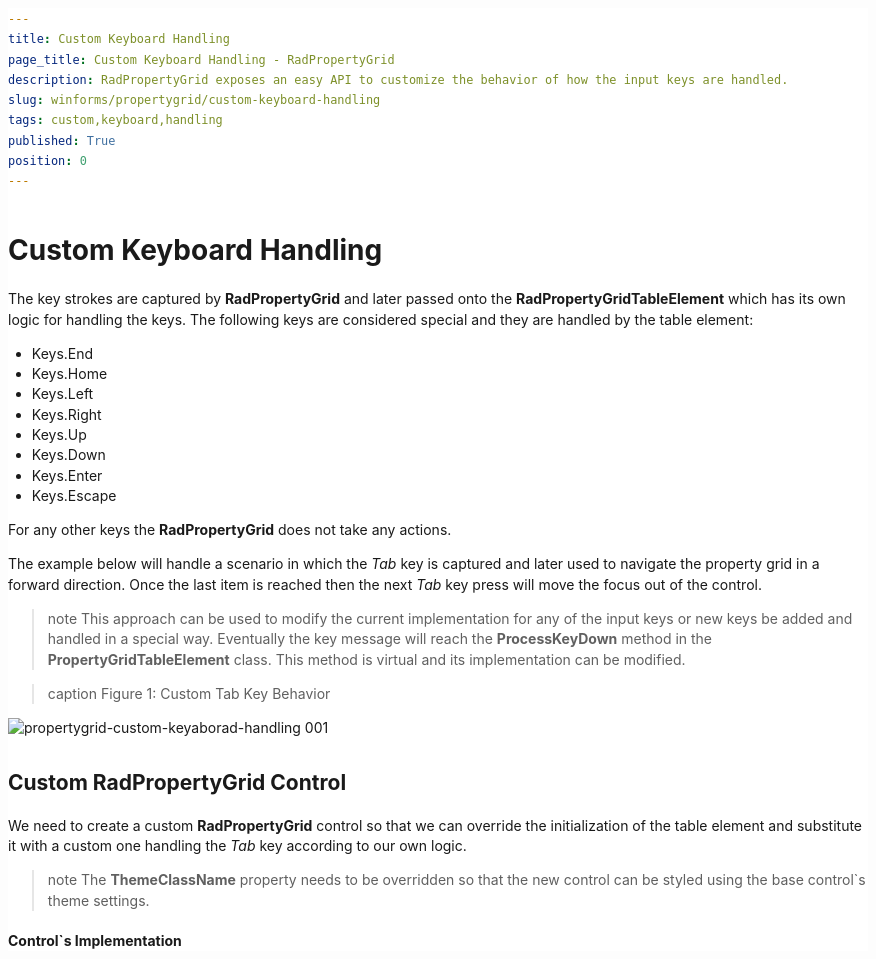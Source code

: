 ```yaml
---
title: Custom Keyboard Handling
page_title: Custom Keyboard Handling - RadPropertyGrid
description: RadPropertyGrid exposes an easy API to customize the behavior of how the input keys are handled.
slug: winforms/propertygrid/custom-keyboard-handling
tags: custom,keyboard,handling
published: True
position: 0
---
```


# Custom Keyboard Handling

The key strokes are captured by **RadPropertyGrid** and later passed onto the **RadPropertyGridTableElement** which has its own logic for handling the keys. The following keys are considered special and they are handled by the table element: 

* Keys.End 
* Keys.Home
* Keys.Left
* Keys.Right
* Keys.Up
* Keys.Down
* Keys.Enter
* Keys.Escape

For any other keys the **RadPropertyGrid** does not take any actions.

The example below will handle a scenario in which the *Tab* key is captured and later used to navigate the property grid in a forward direction. Once the last item is reached then the next *Tab* key press will move the focus out of the control. 

>note This approach can be used to modify the current implementation for any of the input keys or new keys be added and handled in a special way. Eventually the key message will reach the **ProcessKeyDown** method in the **PropertyGridTableElement** class. This method is virtual and its implementation can be modified.

>caption Figure 1: Custom Tab Key Behavior

![propertygrid-custom-keyaborad-handling 001](images/propertygrid-custom-keyaborad-handling.gif)

## Custom RadPropertyGrid Control

We need to create a custom **RadPropertyGrid** control so that we can override the initialization of the table element and substitute it with a custom one handling the *Tab* key according to our own logic. 

>note The **ThemeClassName** property needs to be overridden so that the new control can be styled using the base control`s theme settings.

#### Control`s Implementation
